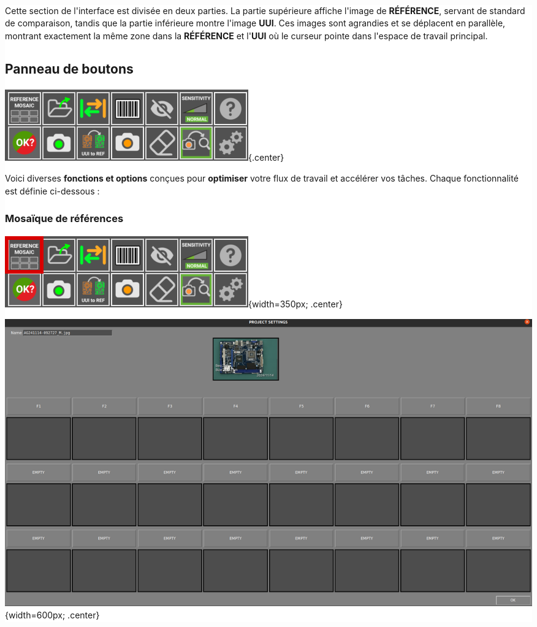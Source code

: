 Cette section de l'interface est divisée en deux parties. La partie supérieure affiche l'image de **RÉFÉRENCE**, servant de standard de comparaison, tandis que la partie inférieure montre l'image **UUI**. Ces images sont agrandies et se déplacent en parallèle, montrant exactement la même zone dans la **RÉFÉRENCE** et l'**UUI** où le curseur pointe dans l'espace de travail principal.


## **Panneau de boutons**


![Zone de boutons](../assets/v7/ui-main_buttons.png){.center}

Voici diverses **fonctions et options** conçues pour **optimiser** votre flux de travail et accélérer vos tâches. Chaque fonctionnalité est définie ci-dessous :

### **Mosaïque de références**

![Bouton mosaïque de références](../assets/v7/ui-button1.png){width=350px; .center}

![Menu Mosaïque](../assets/v7/2024-11-14_09-27.png){width=600px; .center}
